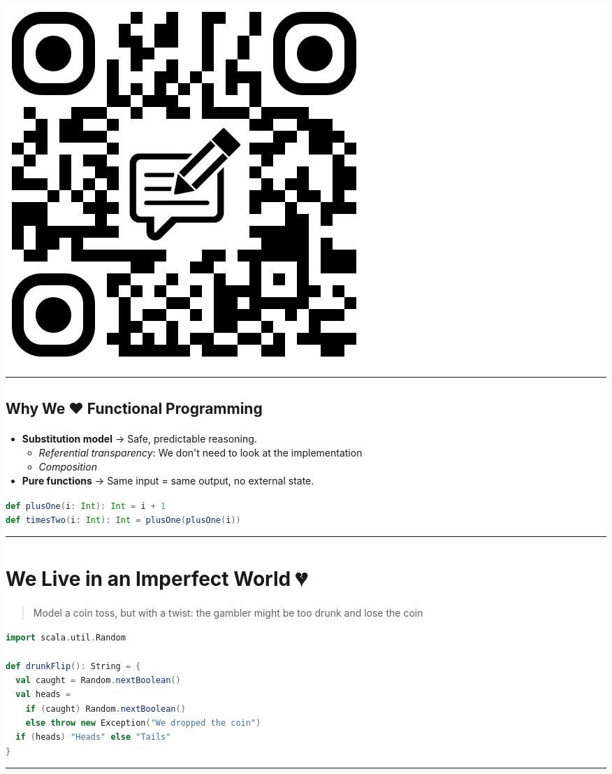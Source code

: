![w:300 h:300](./assets/blog-qr.jpeg)

---

## Why We ❤️ Functional Programming  
- **Substitution model** → Safe, predictable reasoning.
  * _Referential transparency_: We don't need to look at the implementation  
  * _Composition_
- **Pure functions** → Same input = same output, no external state.

```scala 3
def plusOne(i: Int): Int = i + 1
def timesTwo(i: Int): Int = plusOne(plusOne(i))
```

--- 

# We Live in an Imperfect World 💔

> Model a coin toss, but with a twist: the gambler might be too drunk and lose the coin

```scala 3
import scala.util.Random

def drunkFlip(): String = {
  val caught = Random.nextBoolean()
  val heads =
    if (caught) Random.nextBoolean()
    else throw new Exception("We dropped the coin")
  if (heads) "Heads" else "Tails"
}
```

---